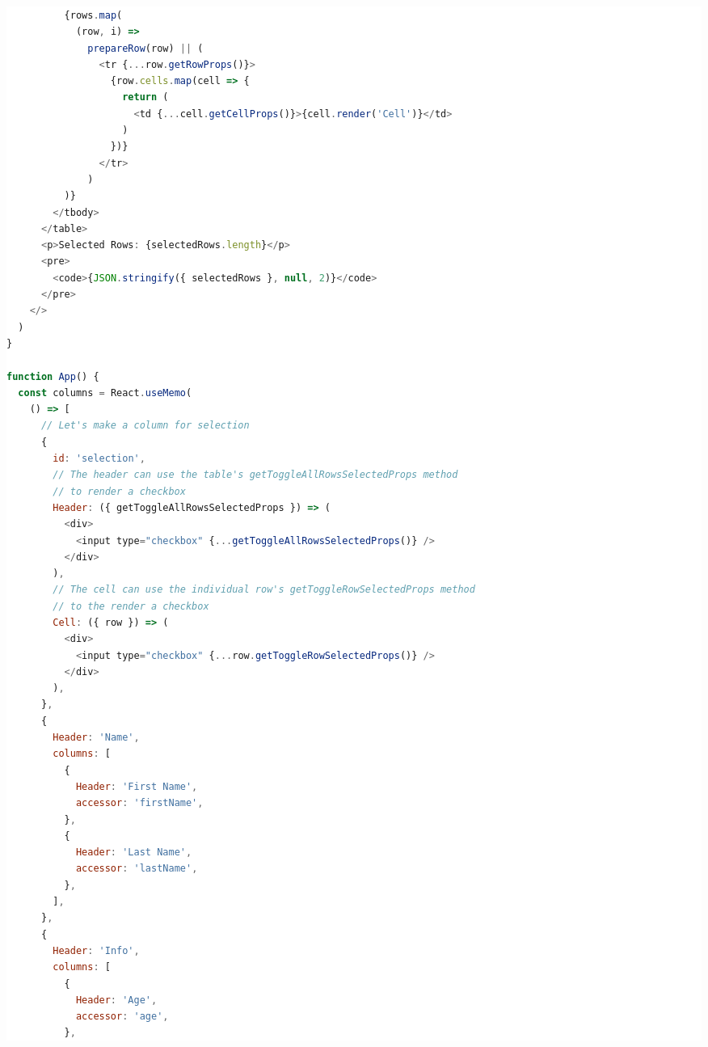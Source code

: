 ```js
          {rows.map(
            (row, i) =>
              prepareRow(row) || (
                <tr {...row.getRowProps()}>
                  {row.cells.map(cell => {
                    return (
                      <td {...cell.getCellProps()}>{cell.render('Cell')}</td>
                    )
                  })}
                </tr>
              )
          )}
        </tbody>
      </table>
      <p>Selected Rows: {selectedRows.length}</p>
      <pre>
        <code>{JSON.stringify({ selectedRows }, null, 2)}</code>
      </pre>
    </>
  )
}

function App() {
  const columns = React.useMemo(
    () => [
      // Let's make a column for selection
      {
        id: 'selection',
        // The header can use the table's getToggleAllRowsSelectedProps method
        // to render a checkbox
        Header: ({ getToggleAllRowsSelectedProps }) => (
          <div>
            <input type="checkbox" {...getToggleAllRowsSelectedProps()} />
          </div>
        ),
        // The cell can use the individual row's getToggleRowSelectedProps method
        // to the render a checkbox
        Cell: ({ row }) => (
          <div>
            <input type="checkbox" {...row.getToggleRowSelectedProps()} />
          </div>
        ),
      },
      {
        Header: 'Name',
        columns: [
          {
            Header: 'First Name',
            accessor: 'firstName',
          },
          {
            Header: 'Last Name',
            accessor: 'lastName',
          },
        ],
      },
      {
        Header: 'Info',
        columns: [
          {
            Header: 'Age',
            accessor: 'age',
          },
```